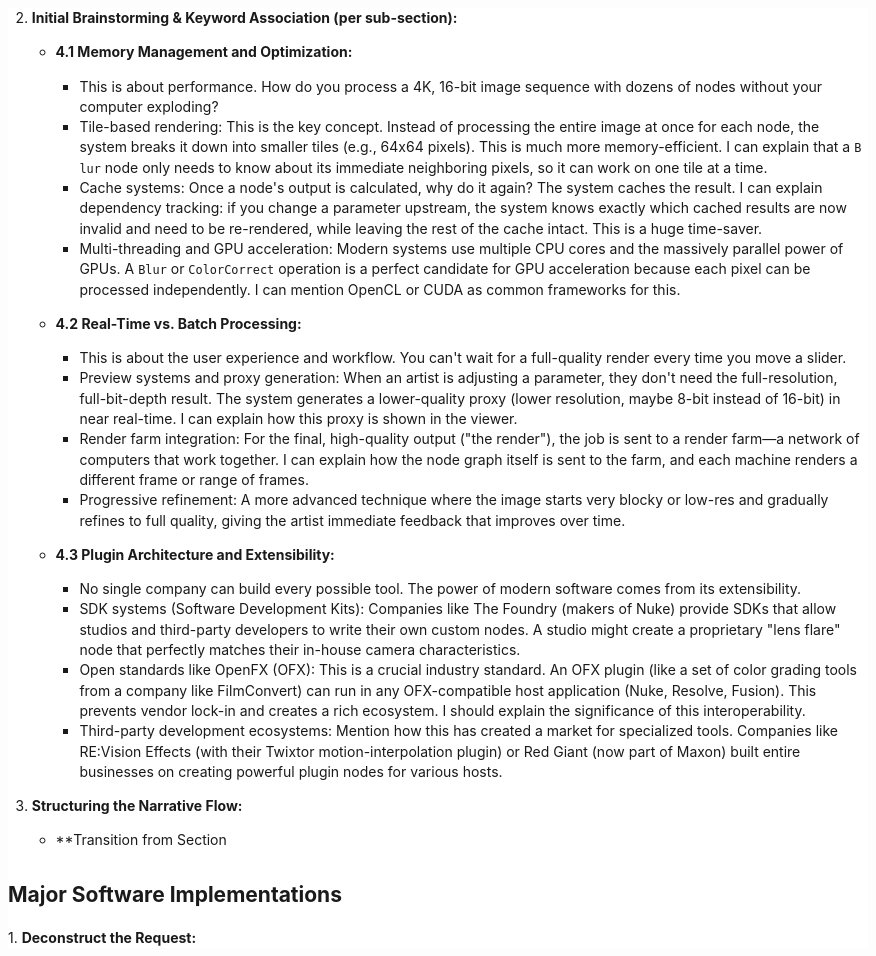 2.  **Initial Brainstorming & Keyword Association (per sub-section):**

    *   **4.1 Memory Management and Optimization:**
        *   This is about performance. How do you process a 4K, 16-bit image sequence with dozens of nodes without your computer exploding?
        *   Tile-based rendering: This is the key concept. Instead of processing the entire image at once for each node, the system breaks it down into smaller tiles (e.g., 64x64 pixels). This is much more memory-efficient. I can explain that a `Blur` node only needs to know about its immediate neighboring pixels, so it can work on one tile at a time.
        *   Cache systems: Once a node's output is calculated, why do it again? The system caches the result. I can explain dependency tracking: if you change a parameter upstream, the system knows exactly which cached results are now invalid and need to be re-rendered, while leaving the rest of the cache intact. This is a huge time-saver.
        *   Multi-threading and GPU acceleration: Modern systems use multiple CPU cores and the massively parallel power of GPUs. A `Blur` or `ColorCorrect` operation is a perfect candidate for GPU acceleration because each pixel can be processed independently. I can mention OpenCL or CUDA as common frameworks for this.

    *   **4.2 Real-Time vs. Batch Processing:**
        *   This is about the user experience and workflow. You can't wait for a full-quality render every time you move a slider.
        *   Preview systems and proxy generation: When an artist is adjusting a parameter, they don't need the full-resolution, full-bit-depth result. The system generates a lower-quality proxy (lower resolution, maybe 8-bit instead of 16-bit) in near real-time. I can explain how this proxy is shown in the viewer.
        *   Render farm integration: For the final, high-quality output ("the render"), the job is sent to a render farm—a network of computers that work together. I can explain how the node graph itself is sent to the farm, and each machine renders a different frame or range of frames.
        *   Progressive refinement: A more advanced technique where the image starts very blocky or low-res and gradually refines to full quality, giving the artist immediate feedback that improves over time.

    *   **4.3 Plugin Architecture and Extensibility:**
        *   No single company can build every possible tool. The power of modern software comes from its extensibility.
        *   SDK systems (Software Development Kits): Companies like The Foundry (makers of Nuke) provide SDKs that allow studios and third-party developers to write their own custom nodes. A studio might create a proprietary "lens flare" node that perfectly matches their in-house camera characteristics.
        *   Open standards like OpenFX (OFX): This is a crucial industry standard. An OFX plugin (like a set of color grading tools from a company like FilmConvert) can run in any OFX-compatible host application (Nuke, Resolve, Fusion). This prevents vendor lock-in and creates a rich ecosystem. I should explain the significance of this interoperability.
        *   Third-party development ecosystems: Mention how this has created a market for specialized tools. Companies like RE:Vision Effects (with their Twixtor motion-interpolation plugin) or Red Giant (now part of Maxon) built entire businesses on creating powerful plugin nodes for various hosts.

3.  **Structuring the Narrative Flow:**

    *   **Transition from Section

## Major Software Implementations

<think>1.  **Deconstruct the Request:**
